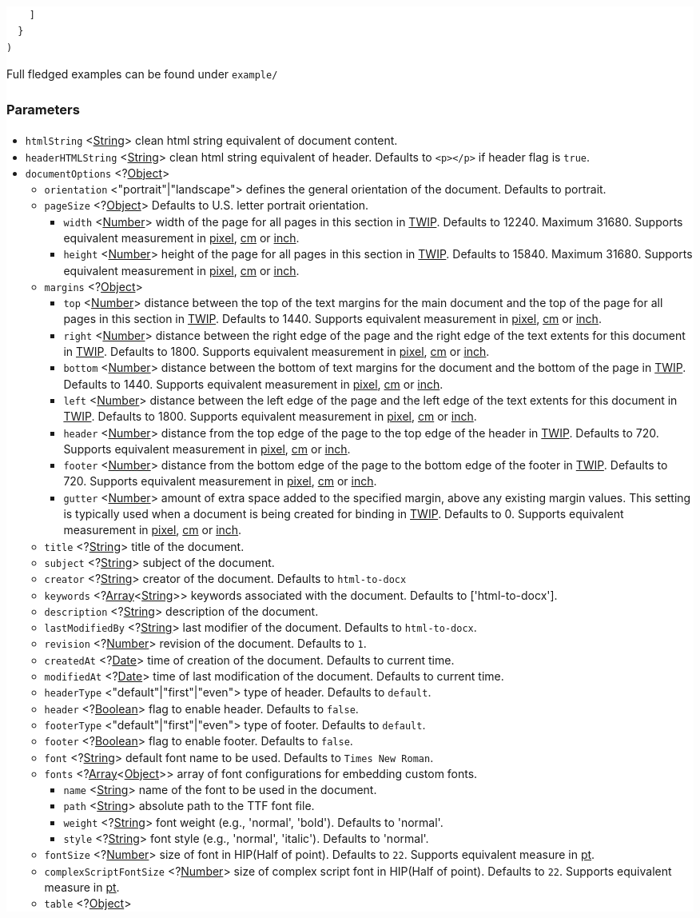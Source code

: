 ```js
    ]
  }
)
```

Full fledged examples can be found under `example/`

### Parameters

- `htmlString` <[String]> clean html string equivalent of document content.
- `headerHTMLString` <[String]> clean html string equivalent of header. Defaults to `<p></p>` if header flag is `true`.
- `documentOptions` <?[Object]>
  - `orientation` <"portrait"|"landscape"> defines the general orientation of the document. Defaults to portrait.
  - `pageSize` <?[Object]> Defaults to U.S. letter portrait orientation.
    - `width` <[Number]> width of the page for all pages in this section in [TWIP]. Defaults to 12240. Maximum 31680. Supports equivalent measurement in [pixel], [cm] or [inch].
    - `height` <[Number]> height of the page for all pages in this section in [TWIP]. Defaults to 15840. Maximum 31680. Supports equivalent measurement in [pixel], [cm] or [inch].
  - `margins` <?[Object]>
    - `top` <[Number]> distance between the top of the text margins for the main document and the top of the page for all pages in this section in [TWIP]. Defaults to 1440. Supports equivalent measurement in [pixel], [cm] or [inch].
    - `right` <[Number]> distance between the right edge of the page and the right edge of the text extents for this document in [TWIP]. Defaults to 1800. Supports equivalent measurement in [pixel], [cm] or [inch].
    - `bottom` <[Number]> distance between the bottom of text margins for the document and the bottom of the page in [TWIP]. Defaults to 1440. Supports equivalent measurement in [pixel], [cm] or [inch].
    - `left` <[Number]> distance between the left edge of the page and the left edge of the text extents for this document in [TWIP]. Defaults to 1800. Supports equivalent measurement in [pixel], [cm] or [inch].
    - `header` <[Number]> distance from the top edge of the page to the top edge of the header in [TWIP]. Defaults to 720. Supports equivalent measurement in [pixel], [cm] or [inch].
    - `footer` <[Number]> distance from the bottom edge of the page to the bottom edge of the footer in [TWIP]. Defaults to 720. Supports equivalent measurement in [pixel], [cm] or [inch].
    - `gutter` <[Number]> amount of extra space added to the specified margin, above any existing margin values. This setting is typically used when a document is being created for binding in [TWIP]. Defaults to 0. Supports equivalent measurement in [pixel], [cm] or [inch].
  - `title` <?[String]> title of the document.
  - `subject` <?[String]> subject of the document.
  - `creator` <?[String]> creator of the document. Defaults to `html-to-docx`
  - `keywords` <?[Array]<[String]>> keywords associated with the document. Defaults to ['html-to-docx'].
  - `description` <?[String]> description of the document.
  - `lastModifiedBy` <?[String]> last modifier of the document. Defaults to `html-to-docx`.
  - `revision` <?[Number]> revision of the document. Defaults to `1`.
  - `createdAt` <?[Date]> time of creation of the document. Defaults to current time.
  - `modifiedAt` <?[Date]> time of last modification of the document. Defaults to current time.
  - `headerType` <"default"|"first"|"even"> type of header. Defaults to `default`.
  - `header` <?[Boolean]> flag to enable header. Defaults to `false`.
  - `footerType` <"default"|"first"|"even"> type of footer. Defaults to `default`.
  - `footer` <?[Boolean]> flag to enable footer. Defaults to `false`.
  - `font` <?[String]> default font name to be used. Defaults to `Times New Roman`.
  - `fonts` <?[Array]<[Object]>> array of font configurations for embedding custom fonts.
    - `name` <[String]> name of the font to be used in the document.
    - `path` <[String]> absolute path to the TTF font file.
    - `weight` <?[String]> font weight (e.g., 'normal', 'bold'). Defaults to 'normal'.
    - `style` <?[String]> font style (e.g., 'normal', 'italic'). Defaults to 'normal'.
  - `fontSize` <?[Number]> size of font in HIP(Half of point). Defaults to `22`. Supports equivalent measure in [pt].
  - `complexScriptFontSize` <?[Number]> size of complex script font in HIP(Half of point). Defaults to `22`. Supports equivalent measure in [pt].
  - `table` <?[Object]>

[npm-image]: https://img.shields.io/npm/v/html-to-docx.svg
[npm-url]: https://npmjs.org/package/html-to-docx
[html-docx-js]: https://github.com/evidenceprime/html-docx-js "html-docx-js"
[altchunks]: https://docs.microsoft.com/en-us/dotnet/api/documentformat.openxml.wordprocessing.altchunk?view=openxml-2.8.1 "altchunks"
[libtidy]: https://github.com/jure/node-libtidy "libtidy"
[String]: https://developer.mozilla.org/en-US/docs/Web/JavaScript/Data_structures#String_type "String"
[Object]: https://developer.mozilla.org/en-US/docs/Web/JavaScript/Reference/Global_Objects/Object "Object"
[Number]: https://developer.mozilla.org/en-US/docs/Web/JavaScript/Data_structures#Number_type "Number"
[TWIP]: https://en.wikipedia.org/wiki/Twip "TWIP"
[Array]: https://developer.mozilla.org/en-US/docs/Web/JavaScript/Reference/Global_Objects/Array "Array"
[Date]: https://developer.mozilla.org/en-US/docs/Web/JavaScript/Reference/Global_Objects/Date "Date"
[Boolean]: https://developer.mozilla.org/en-US/docs/Web/JavaScript/Data_structures#Boolean_type "Boolean"
[Promise]: https://developer.mozilla.org/en-US/docs/Web/JavaScript/Reference/Global_Objects/Promise "Promise"
[Buffer]: https://nodejs.org/api/buffer.html#buffer_buffer "Buffer"
[Blob]: https://developer.mozilla.org/en-US/docs/Web/API/Blob "Blob"
[pixel]: https://en.wikipedia.org/wiki/Pixel#:~:text=Pixels%2C%20abbreviated%20as%20%22px%22,what%20screen%20resolution%20views%20it. "pixel"
[cm]: https://en.wikipedia.org/wiki/Centimetre "cm"
[inch]: https://en.wikipedia.org/wiki/Inch "inch"
[pt]: https://en.wikipedia.org/wiki/Point_(typography) "pt"